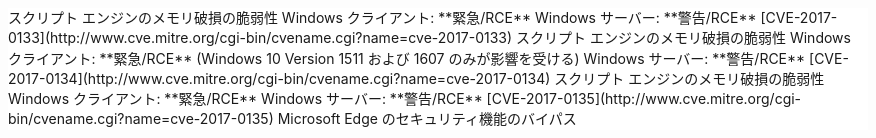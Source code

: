 </td>
<td style="border:1px solid black;">
スクリプト エンジンのメモリ破損の脆弱性

</td>
<td style="border:1px solid black;">
Windows クライアント:  
**緊急/RCE**  
Windows サーバー:  
**警告/RCE**

</td>
</tr>
<tr>
<td style="border:1px solid black;">
[CVE-2017-0133](http://www.cve.mitre.org/cgi-bin/cvename.cgi?name=cve-2017-0133)

</td>
<td style="border:1px solid black;">
スクリプト エンジンのメモリ破損の脆弱性

</td>
<td style="border:1px solid black;">
Windows クライアント:  
**緊急/RCE**  
(Windows 10 Version 1511 および 1607 のみが影響を受ける)  
Windows サーバー:  
**警告/RCE**

</td>
</tr>
<tr>
<td style="border:1px solid black;">
[CVE-2017-0134](http://www.cve.mitre.org/cgi-bin/cvename.cgi?name=cve-2017-0134)

</td>
<td style="border:1px solid black;">
スクリプト エンジンのメモリ破損の脆弱性

</td>
<td style="border:1px solid black;">
Windows クライアント:  
**緊急/RCE**  
Windows サーバー:  
**警告/RCE**

</td>
</tr>
<tr>
<td style="border:1px solid black;">
[CVE-2017-0135](http://www.cve.mitre.org/cgi-bin/cvename.cgi?name=cve-2017-0135)

</td>
<td style="border:1px solid black;">
Microsoft Edge のセキュリティ機能のバイパス
